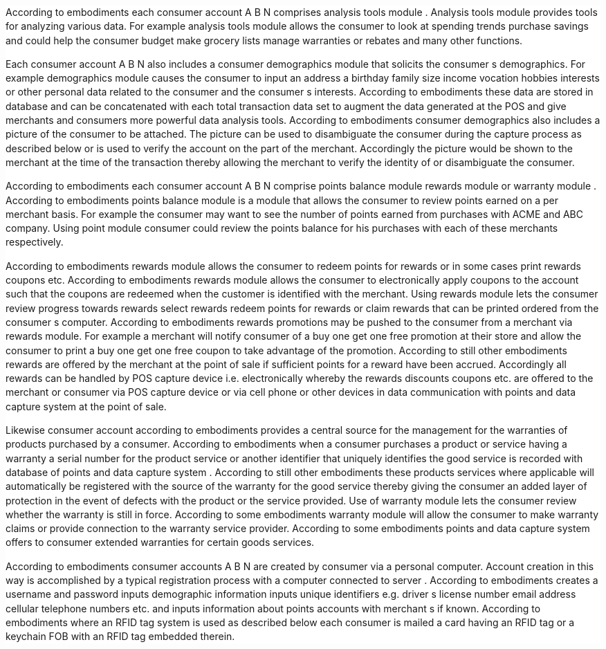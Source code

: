 According to embodiments each consumer account A B N comprises analysis tools module . Analysis tools module provides tools for analyzing various data. For example analysis tools module allows the consumer to look at spending trends purchase savings and could help the consumer budget make grocery lists manage warranties or rebates and many other functions.

Each consumer account A B N also includes a consumer demographics module that solicits the consumer s demographics. For example demographics module causes the consumer to input an address a birthday family size income vocation hobbies interests or other personal data related to the consumer and the consumer s interests. According to embodiments these data are stored in database and can be concatenated with each total transaction data set to augment the data generated at the POS and give merchants and consumers more powerful data analysis tools. According to embodiments consumer demographics also includes a picture of the consumer to be attached. The picture can be used to disambiguate the consumer during the capture process as described below or is used to verify the account on the part of the merchant. Accordingly the picture would be shown to the merchant at the time of the transaction thereby allowing the merchant to verify the identity of or disambiguate the consumer.

According to embodiments each consumer account A B N comprise points balance module rewards module or warranty module . According to embodiments points balance module is a module that allows the consumer to review points earned on a per merchant basis. For example the consumer may want to see the number of points earned from purchases with ACME and ABC company. Using point module consumer could review the points balance for his purchases with each of these merchants respectively.

According to embodiments rewards module allows the consumer to redeem points for rewards or in some cases print rewards coupons etc. According to embodiments rewards module allows the consumer to electronically apply coupons to the account such that the coupons are redeemed when the customer is identified with the merchant. Using rewards module lets the consumer review progress towards rewards select rewards redeem points for rewards or claim rewards that can be printed ordered from the consumer s computer. According to embodiments rewards promotions may be pushed to the consumer from a merchant via rewards module. For example a merchant will notify consumer of a buy one get one free promotion at their store and allow the consumer to print a buy one get one free coupon to take advantage of the promotion. According to still other embodiments rewards are offered by the merchant at the point of sale if sufficient points for a reward have been accrued. Accordingly all rewards can be handled by POS capture device i.e. electronically whereby the rewards discounts coupons etc. are offered to the merchant or consumer via POS capture device or via cell phone or other devices in data communication with points and data capture system at the point of sale.

Likewise consumer account according to embodiments provides a central source for the management for the warranties of products purchased by a consumer. According to embodiments when a consumer purchases a product or service having a warranty a serial number for the product service or another identifier that uniquely identifies the good service is recorded with database of points and data capture system . According to still other embodiments these products services where applicable will automatically be registered with the source of the warranty for the good service thereby giving the consumer an added layer of protection in the event of defects with the product or the service provided. Use of warranty module lets the consumer review whether the warranty is still in force. According to some embodiments warranty module will allow the consumer to make warranty claims or provide connection to the warranty service provider. According to some embodiments points and data capture system offers to consumer extended warranties for certain goods services.

According to embodiments consumer accounts A B N are created by consumer via a personal computer. Account creation in this way is accomplished by a typical registration process with a computer connected to server . According to embodiments creates a username and password inputs demographic information inputs unique identifiers e.g. driver s license number email address cellular telephone numbers etc. and inputs information about points accounts with merchant s if known. According to embodiments where an RFID tag system is used as described below each consumer is mailed a card having an RFID tag or a keychain FOB with an RFID tag embedded therein.

